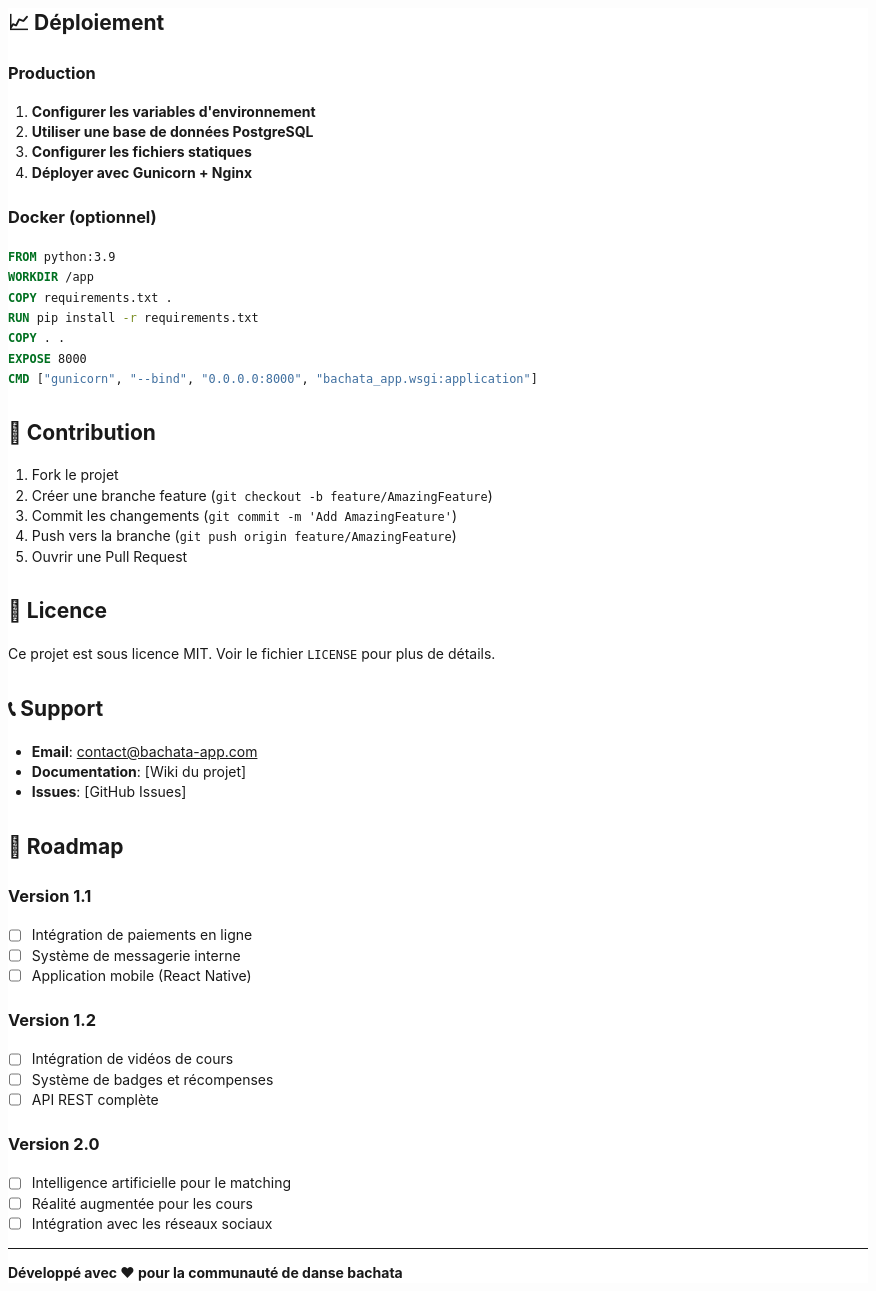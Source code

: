 ## 📈 Déploiement

### Production
1. **Configurer les variables d'environnement**
2. **Utiliser une base de données PostgreSQL**
3. **Configurer les fichiers statiques**
4. **Déployer avec Gunicorn + Nginx**

### Docker (optionnel)
```dockerfile
FROM python:3.9
WORKDIR /app
COPY requirements.txt .
RUN pip install -r requirements.txt
COPY . .
EXPOSE 8000
CMD ["gunicorn", "--bind", "0.0.0.0:8000", "bachata_app.wsgi:application"]
```

## 🤝 Contribution

1. Fork le projet
2. Créer une branche feature (`git checkout -b feature/AmazingFeature`)
3. Commit les changements (`git commit -m 'Add AmazingFeature'`)
4. Push vers la branche (`git push origin feature/AmazingFeature`)
5. Ouvrir une Pull Request

## 📝 Licence

Ce projet est sous licence MIT. Voir le fichier `LICENSE` pour plus de détails.

## 📞 Support

- **Email**: contact@bachata-app.com
- **Documentation**: [Wiki du projet]
- **Issues**: [GitHub Issues]

## 🎯 Roadmap

### Version 1.1
- [ ] Intégration de paiements en ligne
- [ ] Système de messagerie interne
- [ ] Application mobile (React Native)

### Version 1.2
- [ ] Intégration de vidéos de cours
- [ ] Système de badges et récompenses
- [ ] API REST complète

### Version 2.0
- [ ] Intelligence artificielle pour le matching
- [ ] Réalité augmentée pour les cours
- [ ] Intégration avec les réseaux sociaux

---

**Développé avec ❤️ pour la communauté de danse bachata** 
